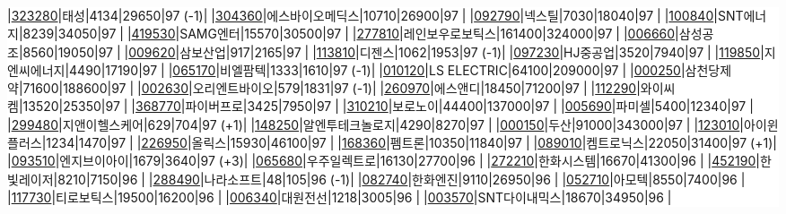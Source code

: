 |[323280](https://finance.daum.net/quotes/A323280)|태성|4134|29650|97 (-1)|
|[304360](https://finance.daum.net/quotes/A304360)|에스바이오메딕스|10710|26900|97 |
|[092790](https://finance.daum.net/quotes/A092790)|넥스틸|7030|18040|97 |
|[100840](https://finance.daum.net/quotes/A100840)|SNT에너지|8239|34050|97 |
|[419530](https://finance.daum.net/quotes/A419530)|SAMG엔터|15570|30500|97 |
|[277810](https://finance.daum.net/quotes/A277810)|레인보우로보틱스|161400|324000|97 |
|[006660](https://finance.daum.net/quotes/A006660)|삼성공조|8560|19050|97 |
|[009620](https://finance.daum.net/quotes/A009620)|삼보산업|917|2165|97 |
|[113810](https://finance.daum.net/quotes/A113810)|디젠스|1062|1953|97 (-1)|
|[097230](https://finance.daum.net/quotes/A097230)|HJ중공업|3520|7940|97 |
|[119850](https://finance.daum.net/quotes/A119850)|지엔씨에너지|4490|17190|97 |
|[065170](https://finance.daum.net/quotes/A065170)|비엘팜텍|1333|1610|97 (-1)|
|[010120](https://finance.daum.net/quotes/A010120)|LS ELECTRIC|64100|209000|97 |
|[000250](https://finance.daum.net/quotes/A000250)|삼천당제약|71600|188600|97 |
|[002630](https://finance.daum.net/quotes/A002630)|오리엔트바이오|579|1831|97 (-1)|
|[260970](https://finance.daum.net/quotes/A260970)|에스앤디|18450|71200|97 |
|[112290](https://finance.daum.net/quotes/A112290)|와이씨켐|13520|25350|97 |
|[368770](https://finance.daum.net/quotes/A368770)|파이버프로|3425|7950|97 |
|[310210](https://finance.daum.net/quotes/A310210)|보로노이|44400|137000|97 |
|[005690](https://finance.daum.net/quotes/A005690)|파미셀|5400|12340|97 |
|[299480](https://finance.daum.net/quotes/A299480)|지앤이헬스케어|629|704|97 (+1)|
|[148250](https://finance.daum.net/quotes/A148250)|알엔투테크놀로지|4290|8270|97 |
|[000150](https://finance.daum.net/quotes/A000150)|두산|91000|343000|97 |
|[123010](https://finance.daum.net/quotes/A123010)|아이윈플러스|1234|1470|97 |
|[226950](https://finance.daum.net/quotes/A226950)|올릭스|15930|46100|97 |
|[168360](https://finance.daum.net/quotes/A168360)|펨트론|10350|11840|97 |
|[089010](https://finance.daum.net/quotes/A089010)|켐트로닉스|22050|31400|97 (+1)|
|[093510](https://finance.daum.net/quotes/A093510)|엔지브이아이|1679|3640|97 (+3)|
|[065680](https://finance.daum.net/quotes/A065680)|우주일렉트로|16130|27700|96 |
|[272210](https://finance.daum.net/quotes/A272210)|한화시스템|16670|41300|96 |
|[452190](https://finance.daum.net/quotes/A452190)|한빛레이저|8210|7150|96 |
|[288490](https://finance.daum.net/quotes/A288490)|나라소프트|48|105|96 (-1)|
|[082740](https://finance.daum.net/quotes/A082740)|한화엔진|9110|26950|96 |
|[052710](https://finance.daum.net/quotes/A052710)|아모텍|8550|7400|96 |
|[117730](https://finance.daum.net/quotes/A117730)|티로보틱스|19500|16200|96 |
|[006340](https://finance.daum.net/quotes/A006340)|대원전선|1218|3005|96 |
|[003570](https://finance.daum.net/quotes/A003570)|SNT다이내믹스|18670|34950|96 |